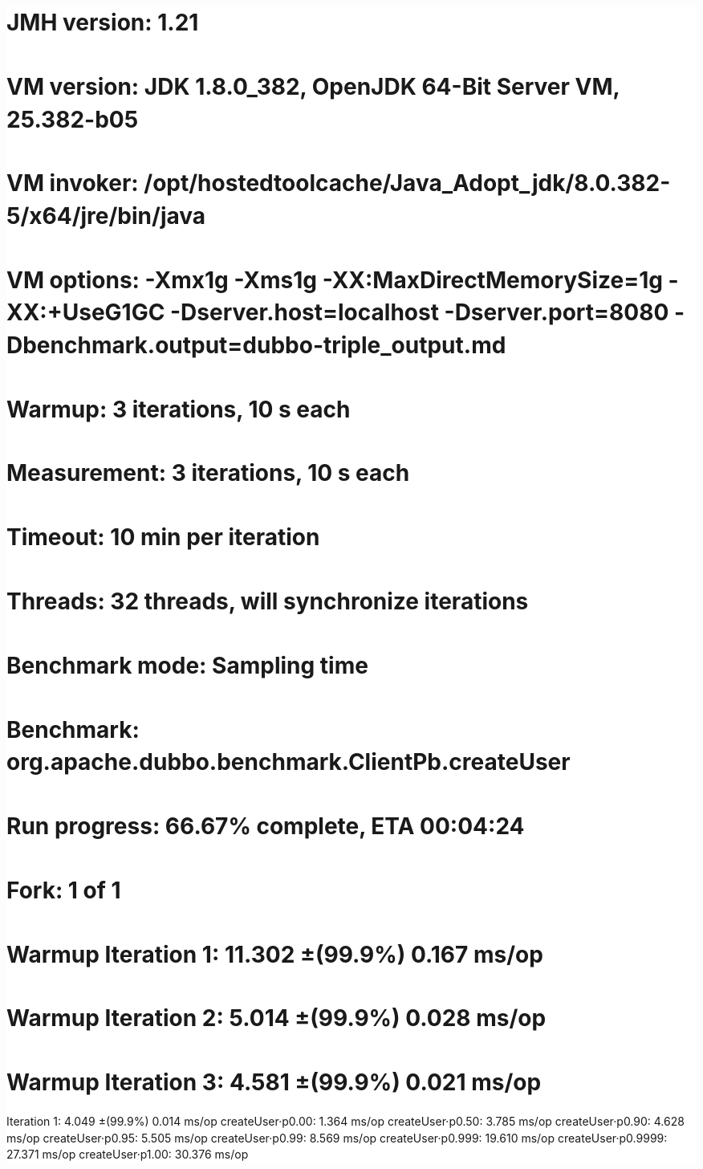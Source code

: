 
# JMH version: 1.21
# VM version: JDK 1.8.0_382, OpenJDK 64-Bit Server VM, 25.382-b05
# VM invoker: /opt/hostedtoolcache/Java_Adopt_jdk/8.0.382-5/x64/jre/bin/java
# VM options: -Xmx1g -Xms1g -XX:MaxDirectMemorySize=1g -XX:+UseG1GC -Dserver.host=localhost -Dserver.port=8080 -Dbenchmark.output=dubbo-triple_output.md
# Warmup: 3 iterations, 10 s each
# Measurement: 3 iterations, 10 s each
# Timeout: 10 min per iteration
# Threads: 32 threads, will synchronize iterations
# Benchmark mode: Sampling time
# Benchmark: org.apache.dubbo.benchmark.ClientPb.createUser

# Run progress: 66.67% complete, ETA 00:04:24
# Fork: 1 of 1
# Warmup Iteration   1: 11.302 ±(99.9%) 0.167 ms/op
# Warmup Iteration   2: 5.014 ±(99.9%) 0.028 ms/op
# Warmup Iteration   3: 4.581 ±(99.9%) 0.021 ms/op
Iteration   1: 4.049 ±(99.9%) 0.014 ms/op
                 createUser·p0.00:   1.364 ms/op
                 createUser·p0.50:   3.785 ms/op
                 createUser·p0.90:   4.628 ms/op
                 createUser·p0.95:   5.505 ms/op
                 createUser·p0.99:   8.569 ms/op
                 createUser·p0.999:  19.610 ms/op
                 createUser·p0.9999: 27.371 ms/op
                 createUser·p1.00:   30.376 ms/op
